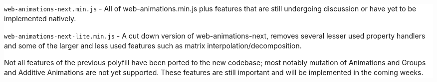 `web-animations-next.min.js` - All of web-animations.min.js plus
features that are still undergoing discussion or have yet to be
implemented natively.

`web-animations-next-lite.min.js` - A cut down version of
web-animations-next, removes several lesser used property handlers
and some of the larger and less used features such as matrix
interpolation/decomposition.

Not all features of the previous polyfill have been ported to the
new codebase; most notably mutation of Animations and Groups and
Additive Animations are not yet supported. These features are still
important and will be implemented in the coming weeks.
